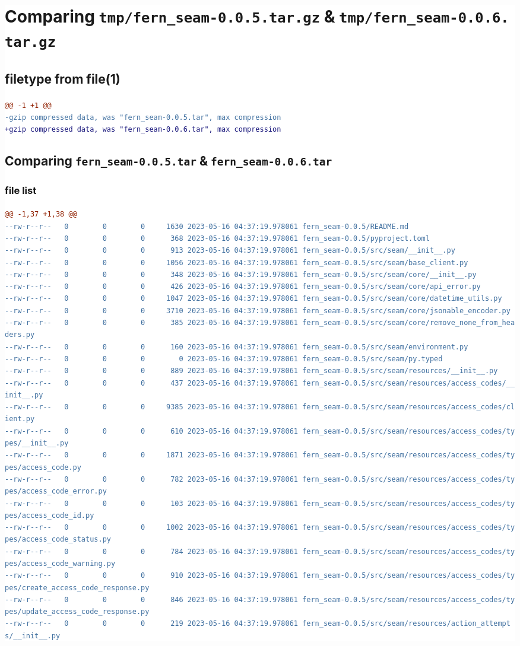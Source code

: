 # Comparing `tmp/fern_seam-0.0.5.tar.gz` & `tmp/fern_seam-0.0.6.tar.gz`

## filetype from file(1)

```diff
@@ -1 +1 @@
-gzip compressed data, was "fern_seam-0.0.5.tar", max compression
+gzip compressed data, was "fern_seam-0.0.6.tar", max compression
```

## Comparing `fern_seam-0.0.5.tar` & `fern_seam-0.0.6.tar`

### file list

```diff
@@ -1,37 +1,38 @@
--rw-r--r--   0        0        0     1630 2023-05-16 04:37:19.978061 fern_seam-0.0.5/README.md
--rw-r--r--   0        0        0      368 2023-05-16 04:37:19.978061 fern_seam-0.0.5/pyproject.toml
--rw-r--r--   0        0        0      913 2023-05-16 04:37:19.978061 fern_seam-0.0.5/src/seam/__init__.py
--rw-r--r--   0        0        0     1056 2023-05-16 04:37:19.978061 fern_seam-0.0.5/src/seam/base_client.py
--rw-r--r--   0        0        0      348 2023-05-16 04:37:19.978061 fern_seam-0.0.5/src/seam/core/__init__.py
--rw-r--r--   0        0        0      426 2023-05-16 04:37:19.978061 fern_seam-0.0.5/src/seam/core/api_error.py
--rw-r--r--   0        0        0     1047 2023-05-16 04:37:19.978061 fern_seam-0.0.5/src/seam/core/datetime_utils.py
--rw-r--r--   0        0        0     3710 2023-05-16 04:37:19.978061 fern_seam-0.0.5/src/seam/core/jsonable_encoder.py
--rw-r--r--   0        0        0      385 2023-05-16 04:37:19.978061 fern_seam-0.0.5/src/seam/core/remove_none_from_headers.py
--rw-r--r--   0        0        0      160 2023-05-16 04:37:19.978061 fern_seam-0.0.5/src/seam/environment.py
--rw-r--r--   0        0        0        0 2023-05-16 04:37:19.978061 fern_seam-0.0.5/src/seam/py.typed
--rw-r--r--   0        0        0      889 2023-05-16 04:37:19.978061 fern_seam-0.0.5/src/seam/resources/__init__.py
--rw-r--r--   0        0        0      437 2023-05-16 04:37:19.978061 fern_seam-0.0.5/src/seam/resources/access_codes/__init__.py
--rw-r--r--   0        0        0     9385 2023-05-16 04:37:19.978061 fern_seam-0.0.5/src/seam/resources/access_codes/client.py
--rw-r--r--   0        0        0      610 2023-05-16 04:37:19.978061 fern_seam-0.0.5/src/seam/resources/access_codes/types/__init__.py
--rw-r--r--   0        0        0     1871 2023-05-16 04:37:19.978061 fern_seam-0.0.5/src/seam/resources/access_codes/types/access_code.py
--rw-r--r--   0        0        0      782 2023-05-16 04:37:19.978061 fern_seam-0.0.5/src/seam/resources/access_codes/types/access_code_error.py
--rw-r--r--   0        0        0      103 2023-05-16 04:37:19.978061 fern_seam-0.0.5/src/seam/resources/access_codes/types/access_code_id.py
--rw-r--r--   0        0        0     1002 2023-05-16 04:37:19.978061 fern_seam-0.0.5/src/seam/resources/access_codes/types/access_code_status.py
--rw-r--r--   0        0        0      784 2023-05-16 04:37:19.978061 fern_seam-0.0.5/src/seam/resources/access_codes/types/access_code_warning.py
--rw-r--r--   0        0        0      910 2023-05-16 04:37:19.978061 fern_seam-0.0.5/src/seam/resources/access_codes/types/create_access_code_response.py
--rw-r--r--   0        0        0      846 2023-05-16 04:37:19.978061 fern_seam-0.0.5/src/seam/resources/access_codes/types/update_access_code_response.py
--rw-r--r--   0        0        0      219 2023-05-16 04:37:19.978061 fern_seam-0.0.5/src/seam/resources/action_attempts/__init__.py
```